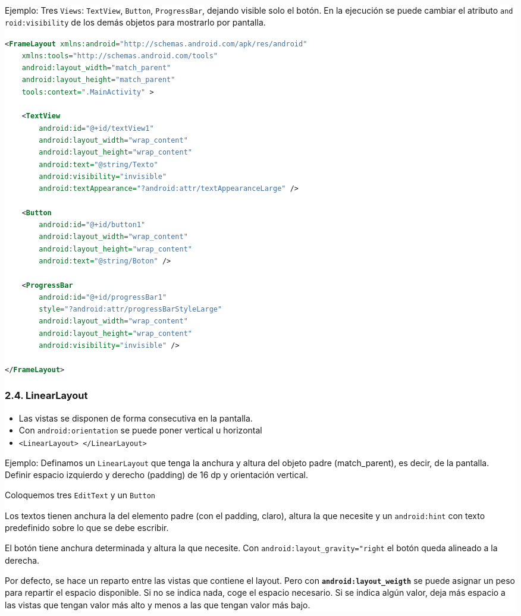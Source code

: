 Ejemplo: Tres `Views`: `TextView`, `Button`, `ProgressBar`, dejando visible solo el botón. En la ejecución se puede cambiar el atributo `android:visibility` de los demás objetos para mostrarlo por pantalla. 

```xml
<FrameLayout xmlns:android="http://schemas.android.com/apk/res/android"
    xmlns:tools="http://schemas.android.com/tools"
    android:layout_width="match_parent"
    android:layout_height="match_parent"
    tools:context=".MainActivity" >
 
    <TextView
        android:id="@+id/textView1"
        android:layout_width="wrap_content"
        android:layout_height="wrap_content"
        android:text="@string/Texto"
        android:visibility="invisible"
        android:textAppearance="?android:attr/textAppearanceLarge" />
 
    <Button
        android:id="@+id/button1"
        android:layout_width="wrap_content"
        android:layout_height="wrap_content"
        android:text="@string/Boton" />
 
    <ProgressBar
        android:id="@+id/progressBar1"
        style="?android:attr/progressBarStyleLarge"
        android:layout_width="wrap_content"
        android:layout_height="wrap_content"
        android:visibility="invisible" />
 
</FrameLayout>
```

### 2.4. LinearLayout

- Las vistas se disponen de forma consecutiva en la pantalla. 
- Con `android:orientation` se puede poner vertical u horizontal
- `<LinearLayout> </LinearLayout>`

Ejemplo: Definamos un `LinearLayout` que tenga la anchura y altura del objeto padre (match_parent), es decir, de la pantalla. Definir espacio izquierdo y derecho (padding) de 16 dp y orientación vertical. 

Coloquemos tres `EditText` y un `Button` 

Los textos tienen anchura la del elemento padre (con el padding, claro), altura la que necesite y un `android:hint` con texto predefinido sobre lo que se debe escribir. 

El botón tiene anchura determinada y altura la que necesite. Con `android:layout_gravity="right` el botón queda alineado a la derecha.

Por defecto, se hace un reparto entre las vistas que contiene el layout. Pero con **`android:layout_weigth`** se puede asignar un peso para repartir el espacio disponible. Si no se indica nada, coge el espacio necesario. Si se indica algún valor, deja más espacio a las vistas que tengan valor más alto y menos a las que tengan valor más bajo. 
